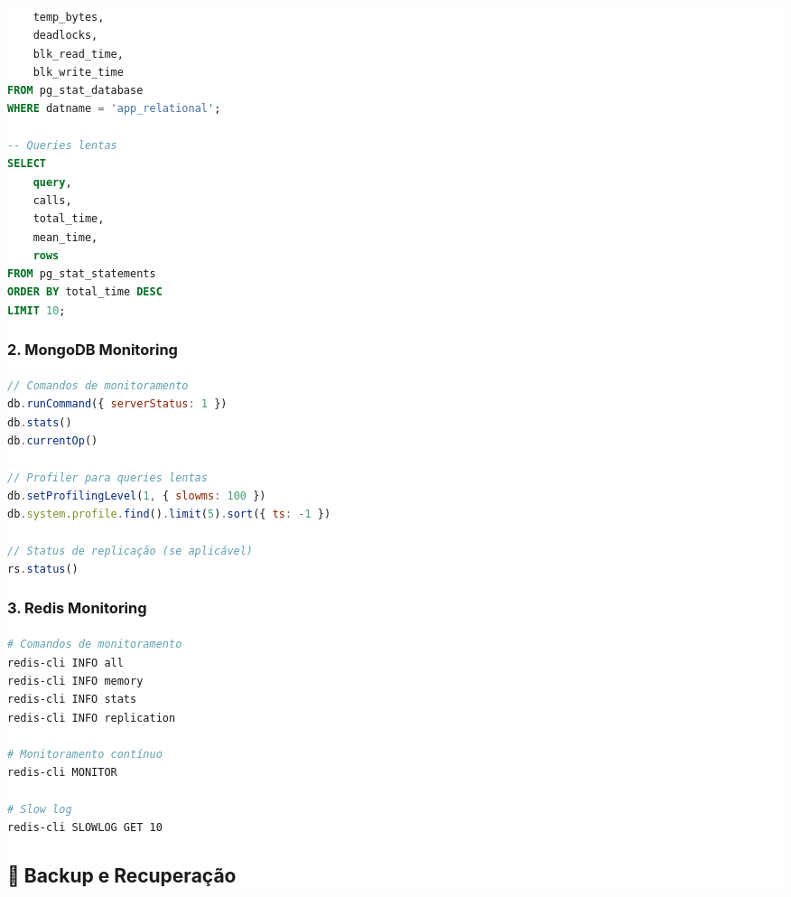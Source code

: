 ```sql
    temp_bytes,
    deadlocks,
    blk_read_time,
    blk_write_time
FROM pg_stat_database 
WHERE datname = 'app_relational';

-- Queries lentas
SELECT 
    query,
    calls,
    total_time,
    mean_time,
    rows
FROM pg_stat_statements 
ORDER BY total_time DESC 
LIMIT 10;
```

### 2. MongoDB Monitoring

```javascript
// Comandos de monitoramento
db.runCommand({ serverStatus: 1 })
db.stats()
db.currentOp()

// Profiler para queries lentas
db.setProfilingLevel(1, { slowms: 100 })
db.system.profile.find().limit(5).sort({ ts: -1 })

// Status de replicação (se aplicável)
rs.status()
```

### 3. Redis Monitoring

```bash
# Comandos de monitoramento
redis-cli INFO all
redis-cli INFO memory
redis-cli INFO stats
redis-cli INFO replication

# Monitoramento contínuo
redis-cli MONITOR

# Slow log
redis-cli SLOWLOG GET 10
```

## 🔄 Backup e Recuperação
